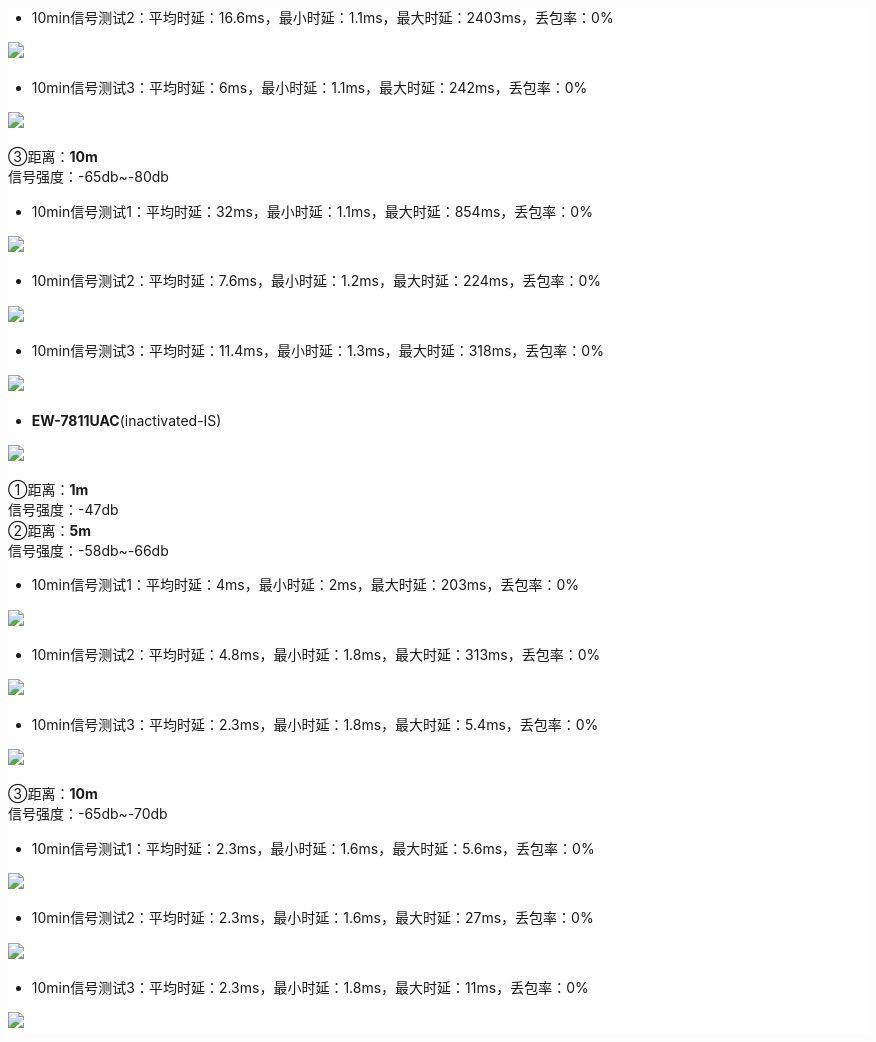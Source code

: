 - 10min信号测试2：平均时延：16.6ms，最小时延：1.1ms，最大时延：2403ms，丢包率：0%  

![](http://file.uzykj.com/wifi_signal_evaluation/8822_5m_2.png)

- 10min信号测试3：平均时延：6ms，最小时延：1.1ms，最大时延：242ms，丢包率：0%  

![](http://file.uzykj.com/wifi_signal_evaluation/8822_5m_3.png)

③距离：**10m**  
信号强度：-65db~-80db  
- 10min信号测试1：平均时延：32ms，最小时延：1.1ms，最大时延：854ms，丢包率：0%  

![](http://file.uzykj.com/wifi_signal_evaluation/8822_10m_1.png)

- 10min信号测试2：平均时延：7.6ms，最小时延：1.2ms，最大时延：224ms，丢包率：0%  

![](http://file.uzykj.com/wifi_signal_evaluation/8822_10m_2.png)

- 10min信号测试3：平均时延：11.4ms，最小时延：1.3ms，最大时延：318ms，丢包率：0%  

![](http://file.uzykj.com/wifi_signal_evaluation/8822_10m_3.png)

- **EW-7811UAC**(inactivated-IS)

![](http://file.uzykj.com/wifi_signal_evaluation/wifi_7811.jpg)	

①距离：**1m**  
信号强度：-47db  
②距离：**5m**  
信号强度：-58db~-66db  
- 10min信号测试1：平均时延：4ms，最小时延：2ms，最大时延：203ms，丢包率：0%  

![](http://file.uzykj.com/wifi_signal_evaluation/7811_5m_1.png)

- 10min信号测试2：平均时延：4.8ms，最小时延：1.8ms，最大时延：313ms，丢包率：0%  

![](http://file.uzykj.com/wifi_signal_evaluation/7811_5m_2.png)

- 10min信号测试3：平均时延：2.3ms，最小时延：1.8ms，最大时延：5.4ms，丢包率：0%  

![](http://file.uzykj.com/wifi_signal_evaluation/7811_5m_3.png)

③距离：**10m**  
信号强度：-65db~-70db  
- 10min信号测试1：平均时延：2.3ms，最小时延：1.6ms，最大时延：5.6ms，丢包率：0%  

![](http://file.uzykj.com/wifi_signal_evaluation/7811_10m_1.png)

- 10min信号测试2：平均时延：2.3ms，最小时延：1.6ms，最大时延：27ms，丢包率：0%  

![](http://file.uzykj.com/wifi_signal_evaluation/7811_10m_2.png)

- 10min信号测试3：平均时延：2.3ms，最小时延：1.8ms，最大时延：11ms，丢包率：0%  

![](http://file.uzykj.com/wifi_signal_evaluation/7811_10m_3.png)
